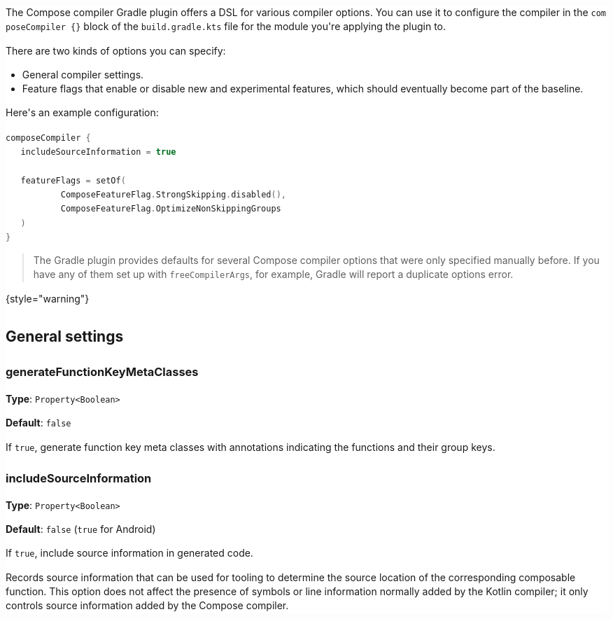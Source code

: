 [//]: # (title: Compose compiler options DSL)

The Compose compiler Gradle plugin offers a DSL for various compiler options.
You can use it to configure the compiler in the `composeCompiler {}` block of the `build.gradle.kts` file for the module
you're applying the plugin to.

There are two kinds of options you can specify:

* General compiler settings.
* Feature flags that enable or disable new and experimental features, which should eventually become part of the baseline.

Here's an example configuration:

```kotlin
composeCompiler {
   includeSourceInformation = true

   featureFlags = setOf(
           ComposeFeatureFlag.StrongSkipping.disabled(),
           ComposeFeatureFlag.OptimizeNonSkippingGroups
   )
}
```

> The Gradle plugin provides defaults for several Compose compiler options that were only specified manually before.
> If you have any of them set up with `freeCompilerArgs`, for example, Gradle will report a duplicate options error.
>
{style="warning"}

## General settings

### generateFunctionKeyMetaClasses

**Type**: `Property<Boolean>`

**Default**: `false`

If `true`, generate function key meta classes with annotations indicating the functions and their group keys.

### includeSourceInformation

**Type**: `Property<Boolean>`

**Default**: `false` (`true` for Android)

If `true`, include source information in generated code.

Records source information that can be used for tooling to determine the source location of the corresponding composable function.
This option does not affect the presence of symbols or line information normally added by the Kotlin compiler;
it only controls source information added by the Compose compiler.
